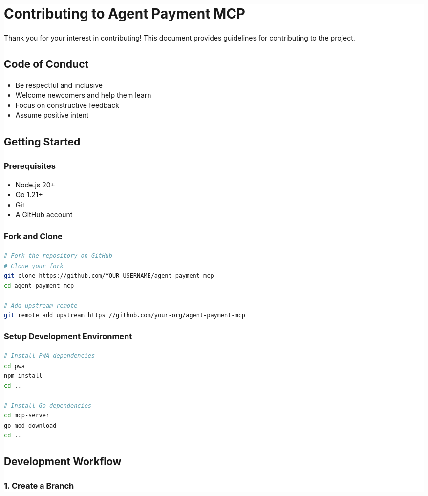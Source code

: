 # Contributing to Agent Payment MCP

Thank you for your interest in contributing! This document provides guidelines for contributing to the project.

## Code of Conduct

- Be respectful and inclusive
- Welcome newcomers and help them learn
- Focus on constructive feedback
- Assume positive intent

## Getting Started

### Prerequisites

- Node.js 20+
- Go 1.21+
- Git
- A GitHub account

### Fork and Clone

```bash
# Fork the repository on GitHub
# Clone your fork
git clone https://github.com/YOUR-USERNAME/agent-payment-mcp
cd agent-payment-mcp

# Add upstream remote
git remote add upstream https://github.com/your-org/agent-payment-mcp
```

### Setup Development Environment

```bash
# Install PWA dependencies
cd pwa
npm install
cd ..

# Install Go dependencies
cd mcp-server
go mod download
cd ..
```

## Development Workflow

### 1. Create a Branch
